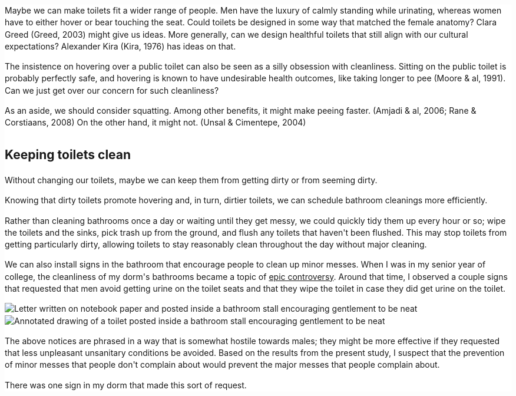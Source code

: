 Maybe we can make toilets fit a wider range of people. Men have
the luxury of calmly standing while urinating, whereas women have
to either hover or bear touching the seat. Could toilets be
designed in some way that matched the female anatomy? Clara Greed
(Greed, 2003) might give us ideas. More generally, can we
design healthful toilets that still align with our cultural
expectations? Alexander Kira (Kira, 1976) has ideas on that.

The insistence on hovering over a public toilet can also be seen
as a silly obsession with cleanliness. Sitting on the public
toilet is probably perfectly safe, and hovering is known to
have undesirable health outcomes, like
taking longer to pee  (Moore & al, 1991). Can we just get over
our concern for such cleanliness?

As an aside, we should consider squatting. Among other benefits,
it might make peeing faster. (Amjadi & al, 2006; Rane & Corstiaans, 2008)
On the other hand, it might not. (Unsal & Cimentepe, 2004)

## Keeping toilets clean

Without changing our toilets, maybe we can keep them from getting
dirty or from seeming dirty.

Knowing that dirty toilets promote hovering and, in turn, dirtier
toilets, we can schedule bathroom cleanings more efficiently.

Rather than cleaning bathrooms once a day or waiting until
they get messy, we could quickly tidy them up every hour
or so; wipe the toilets and the sinks, pick trash up from the
ground, and flush any toilets that haven't been flushed.
This may stop toilets from getting particularly dirty,
allowing toilets to stay reasonably clean throughout the day
without major cleaning.

We can also install signs in the bathroom that encourage people to
clean up minor messes. When I was in my senior year of college, the
cleanliness of my dorm's bathrooms became a topic of
[epic controversy](/!/risley-toilets).
Around that time, I observed a couple signs that requested that
men avoid getting urine on the toilet seats and that they wipe the
toilet in case they did get urine on the toilet.

![Letter written on notebook paper and posted inside a bathroom stall encouraging gentlement to be neat]()
![Annotated drawing of a toilet posted inside a bathroom stall encouraging gentlement to be neat]()

The above notices are phrased in a way that is somewhat hostile towards
males; they might be more effective if they requested that less unpleasant
unsanitary conditions be avoided. Based on the results from the present
study, I suspect that the prevention of minor messes that people don't
complain about would prevent the major messes that people complain about.

There was one sign in my dorm that made this sort of request.
